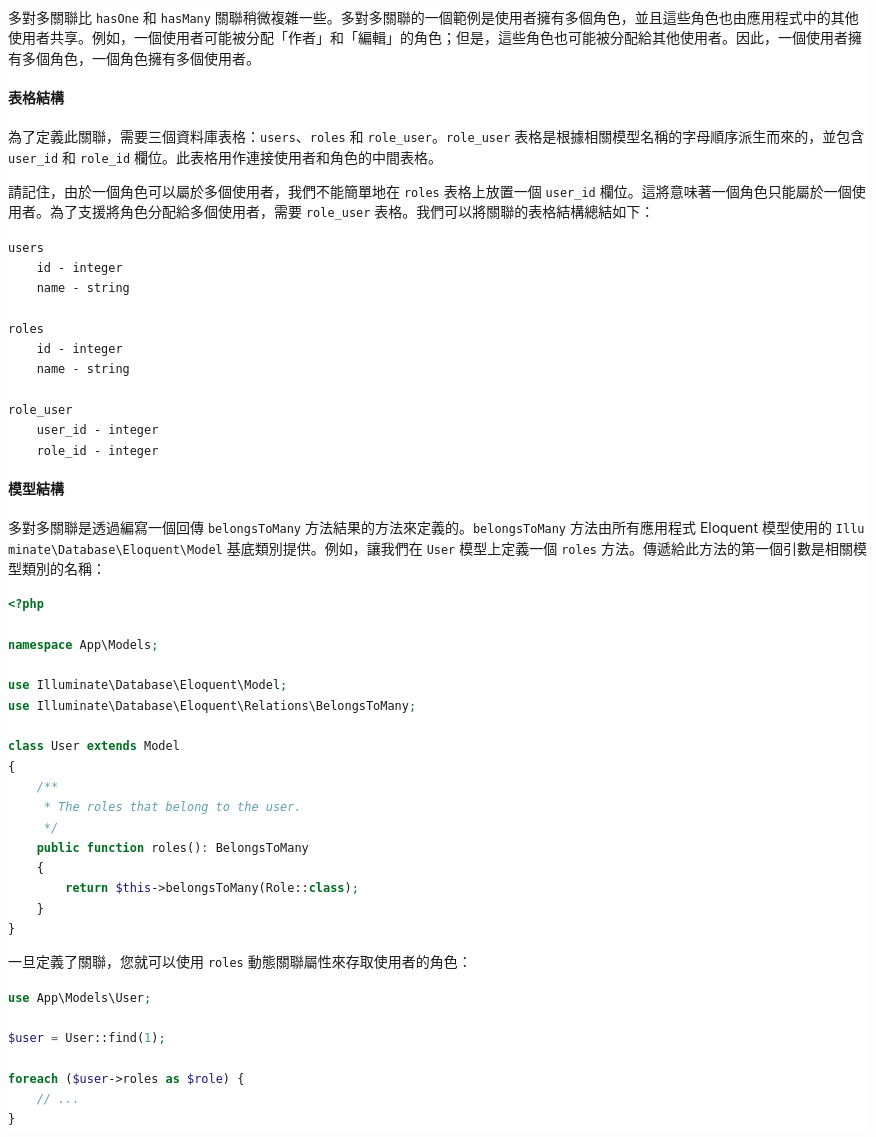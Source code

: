 多對多關聯比 `hasOne` 和 `hasMany` 關聯稍微複雜一些。多對多關聯的一個範例是使用者擁有多個角色，並且這些角色也由應用程式中的其他使用者共享。例如，一個使用者可能被分配「作者」和「編輯」的角色；但是，這些角色也可能被分配給其他使用者。因此，一個使用者擁有多個角色，一個角色擁有多個使用者。

<a name="many-to-many-table-structure"></a>
#### 表格結構

為了定義此關聯，需要三個資料庫表格：`users`、`roles` 和 `role_user`。`role_user` 表格是根據相關模型名稱的字母順序派生而來的，並包含 `user_id` 和 `role_id` 欄位。此表格用作連接使用者和角色的中間表格。

請記住，由於一個角色可以屬於多個使用者，我們不能簡單地在 `roles` 表格上放置一個 `user_id` 欄位。這將意味著一個角色只能屬於一個使用者。為了支援將角色分配給多個使用者，需要 `role_user` 表格。我們可以將關聯的表格結構總結如下：

```text
users
    id - integer
    name - string

roles
    id - integer
    name - string

role_user
    user_id - integer
    role_id - integer
```

<a name="many-to-many-model-structure"></a>
#### 模型結構

多對多關聯是透過編寫一個回傳 `belongsToMany` 方法結果的方法來定義的。`belongsToMany` 方法由所有應用程式 Eloquent 模型使用的 `Illuminate\Database\Eloquent\Model` 基底類別提供。例如，讓我們在 `User` 模型上定義一個 `roles` 方法。傳遞給此方法的第一個引數是相關模型類別的名稱：

```php
<?php

namespace App\Models;

use Illuminate\Database\Eloquent\Model;
use Illuminate\Database\Eloquent\Relations\BelongsToMany;

class User extends Model
{
    /**
     * The roles that belong to the user.
     */
    public function roles(): BelongsToMany
    {
        return $this->belongsToMany(Role::class);
    }
}
```

一旦定義了關聯，您就可以使用 `roles` 動態關聯屬性來存取使用者的角色：

```php
use App\Models\User;

$user = User::find(1);

foreach ($user->roles as $role) {
    // ...
}
```
